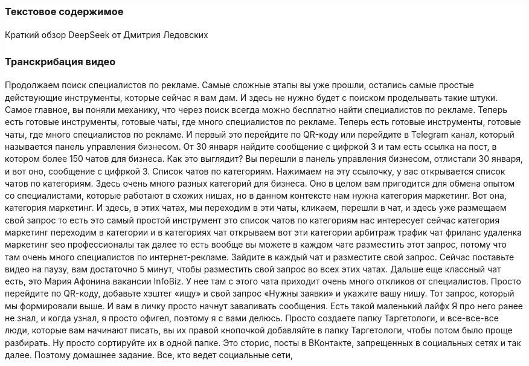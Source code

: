 
### Текстовое содержимое

Краткий обзор DeepSeek от Дмитрия Ледовских




### Транскрибация видео

Продолжаем поиск специалистов по рекламе.
Самые сложные этапы вы уже прошли,
остались самые простые действующие инструменты,
которые сейчас я вам дам.
И здесь не нужно будет с поиском проделывать такие штуки.
Самое главное, вы поняли механику,
что через поиск всегда можно бесплатно найти специалистов по рекламе.
Теперь есть готовые инструменты, готовые чаты, где много специалистов по рекламе. Теперь есть готовые инструменты, готовые чаты, где много специалистов по рекламе.
И первый это
перейдите по QR-коду или
перейдите в Telegram канал,
который называется панель управления
бизнесом. От 30 января
найдите сообщение с цифркой 3
и там есть ссылка на пост,
в котором более 150 чатов
для бизнеса.
Как это выглядит? Вы перешли в панель управления бизнесом,
отлистали 30 января, и вот оно, сообщение с цифркой 3.
Список чатов по категориям.
Нажимаем на эту ссылочку, у вас открывается список чатов по категориям.
Здесь очень много разных категорий для бизнеса. Оно в целом вам пригодится для обмена опытом со специалистами, которые
работают в схожих нишах, но
в данном контексте нам нужна категория
маркетинг. Вот она, категория
маркетинг. И здесь, в этих чатах,
мы переходим в эти чаты,
кликаем, перешли в чат, и здесь уже размещаем свой запрос то есть это самый простой инструмент это список чатов по категориям нас интересует
сейчас категория маркетинг переходим в категории и в категориях чат открываем вот эти категории
арбитраж трафик чат фриланс удаленка маркетинг seo профессионалы так далее то есть вообще вы
можете в каждом чате разместить этот запрос, потому что там очень много специалистов
по интернет-рекламе. Зайдите в каждый
чат и разместите свой запрос. Сейчас
поставьте видео на паузу, вам достаточно 5
минут, чтобы разместить свой запрос во всех
этих чатах.
Дальше еще классный чат
есть, это Мария Афонина вакансии InfoBiz. У нее там с этого чата приходит очень много откликов от специалистов. Просто перейдите
по QR-коду, добавьте
хэштег «ищу» и свой запрос
«Нужны заявки» и укажите вашу
нишу. Тот запрос, который мы формировали
выше. И вам в личку просто начнут заваливать
сообщения. Есть такой маленький лайфх Я про него ранее не знал, и когда узнал, я просто офигел, поэтому я с вами делюсь. Просто создаете папку Таргетологи, и все-все-все люди, которые
вам начинают писать, вы их правой кнопочкой добавляйте
в папку Таргетологи, чтобы потом было проще разбирать.
Ну просто сортируйте их в одной папке. Это сторис, посты в ВКонтакте,
запрещенных в социальных сетях и так далее.
Поэтому домашнее задание.
Все, кто ведет социальные сети,